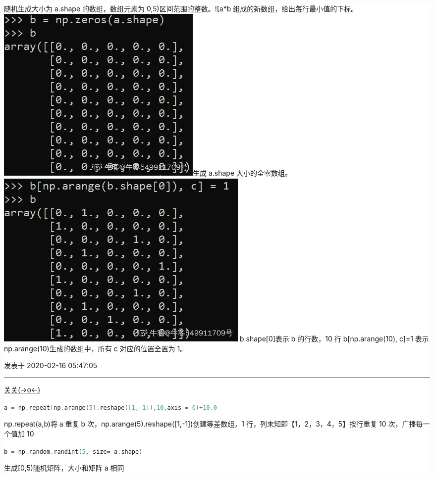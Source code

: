 随机生成大小为 a.shape 的数组，数组元素为 0,5)区间范围的整数。![a*b 组成的新数组，给出每行最小值的下标。![](img/1d3533eb2a109d783a664d81cd01eed4.png)生成 a.shape 大小的全零数组。![](img/8c9d955e57ed516f50eedc15350f40af.png)
b.shape[0]表示 b 的行数，10 行 b[np.arange(10), c]=1 表示 np.arange(10)生成的数组中，所有 c 对应的位置全置为 1。

发表于 2020-02-16 05:47:05

* * *

[关关(→o←)](https://www.nowcoder.com/profile/578096915)

```cpp
a = np.repeat(np.arange(5).reshape([1,-1]),10,axis = 0)+10.0 
```

np.repeat(a,b)将 a 重复 b 次，np.arange(5).reshape([1,-1])创建等差数组，1 行，列未知即【1，2，3，4，5】按行重复 10 次，广播每一个值加 10

```cpp
b = np.random.randint(5, size= a.shape)
```

生成[0,5)随机矩阵，大小和矩阵 a 相同 
